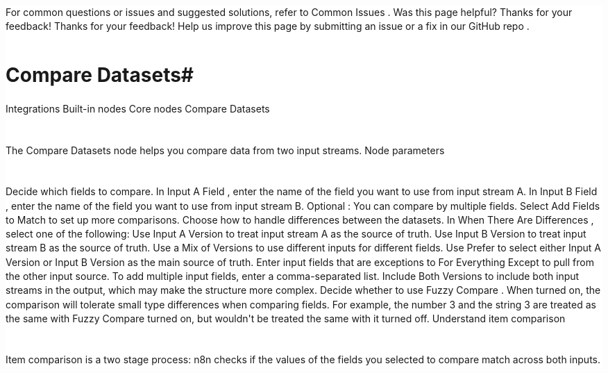 #
For common questions or issues and suggested solutions, refer to
Common Issues
.
Was this page helpful?
Thanks for your feedback!
Thanks for your feedback! Help us improve this page by submitting an issue or a fix in our
GitHub repo
.

# Compare Datasets#

Integrations
Built-in nodes
Core nodes
Compare Datasets
#
The Compare Datasets node helps you compare data from two input streams.
Node parameters
#
Decide which fields to compare. In
Input A Field
, enter the name of the field you want to use from input stream A. In
Input B Field
, enter the name of the field you want to use from input stream B.
Optional
: You can compare by multiple fields. Select
Add Fields to Match
to set up more comparisons.
Choose how to handle differences between the datasets. In
When There Are Differences
, select one of the following:
Use Input A Version
to treat input stream A as the source of truth.
Use Input B Version
to treat input stream B as the source of truth.
Use a Mix of Versions
to use different inputs for different fields.
Use
Prefer
to select either
Input A Version
or
Input B Version
as the main source of truth.
Enter input fields that are exceptions to
For Everything Except
to pull from the other input source. To add multiple input fields, enter a comma-separated list.
Include Both Versions
to include both input streams in the output, which may make the structure more complex.
Decide whether to use
Fuzzy Compare
. When turned on, the comparison will tolerate small type differences when comparing fields. For example, the number 3 and the string
3
are treated as the same with
Fuzzy Compare
turned on, but wouldn't be treated the same with it turned off.
Understand item comparison
#
Item comparison is a two stage process:
n8n checks if the values of the fields you selected to compare match across both inputs.